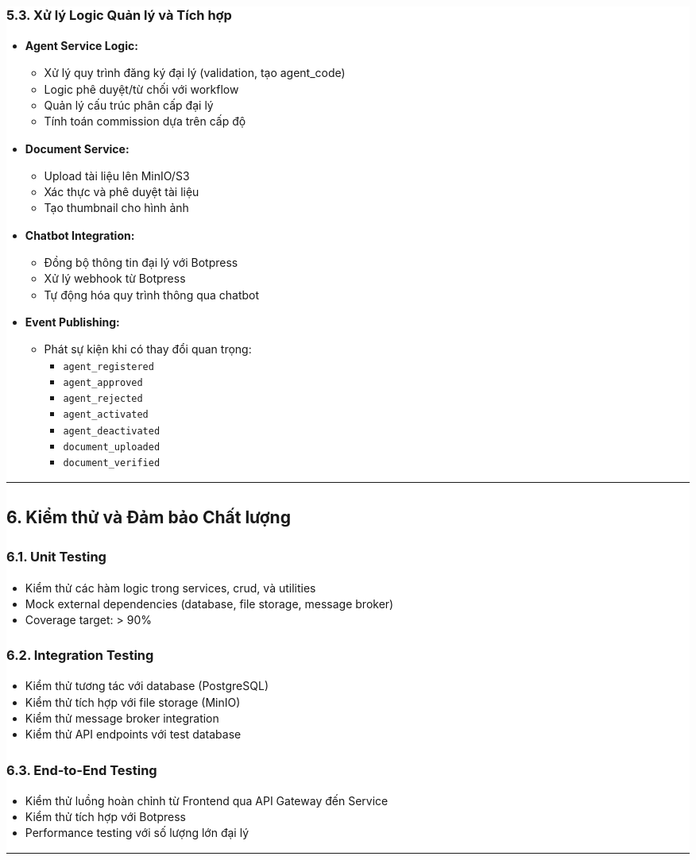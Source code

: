 ### 5.3. Xử lý Logic Quản lý và Tích hợp

-   **Agent Service Logic:**
    -   Xử lý quy trình đăng ký đại lý (validation, tạo agent_code)
    -   Logic phê duyệt/từ chối với workflow
    -   Quản lý cấu trúc phân cấp đại lý
    -   Tính toán commission dựa trên cấp độ

-   **Document Service:**
    -   Upload tài liệu lên MinIO/S3
    -   Xác thực và phê duyệt tài liệu
    -   Tạo thumbnail cho hình ảnh

-   **Chatbot Integration:**
    -   Đồng bộ thông tin đại lý với Botpress
    -   Xử lý webhook từ Botpress
    -   Tự động hóa quy trình thông qua chatbot

-   **Event Publishing:**
    -   Phát sự kiện khi có thay đổi quan trọng:
        -   `agent_registered`
        -   `agent_approved`
        -   `agent_rejected`
        -   `agent_activated`
        -   `agent_deactivated`
        -   `document_uploaded`
        -   `document_verified`

---

## 6. Kiểm thử và Đảm bảo Chất lượng

### 6.1. Unit Testing

-   Kiểm thử các hàm logic trong services, crud, và utilities
-   Mock external dependencies (database, file storage, message broker)
-   Coverage target: > 90%

### 6.2. Integration Testing

-   Kiểm thử tương tác với database (PostgreSQL)
-   Kiểm thử tích hợp với file storage (MinIO)
-   Kiểm thử message broker integration
-   Kiểm thử API endpoints với test database

### 6.3. End-to-End Testing

-   Kiểm thử luồng hoàn chỉnh từ Frontend qua API Gateway đến Service
-   Kiểm thử tích hợp với Botpress
-   Performance testing với số lượng lớn đại lý

---
